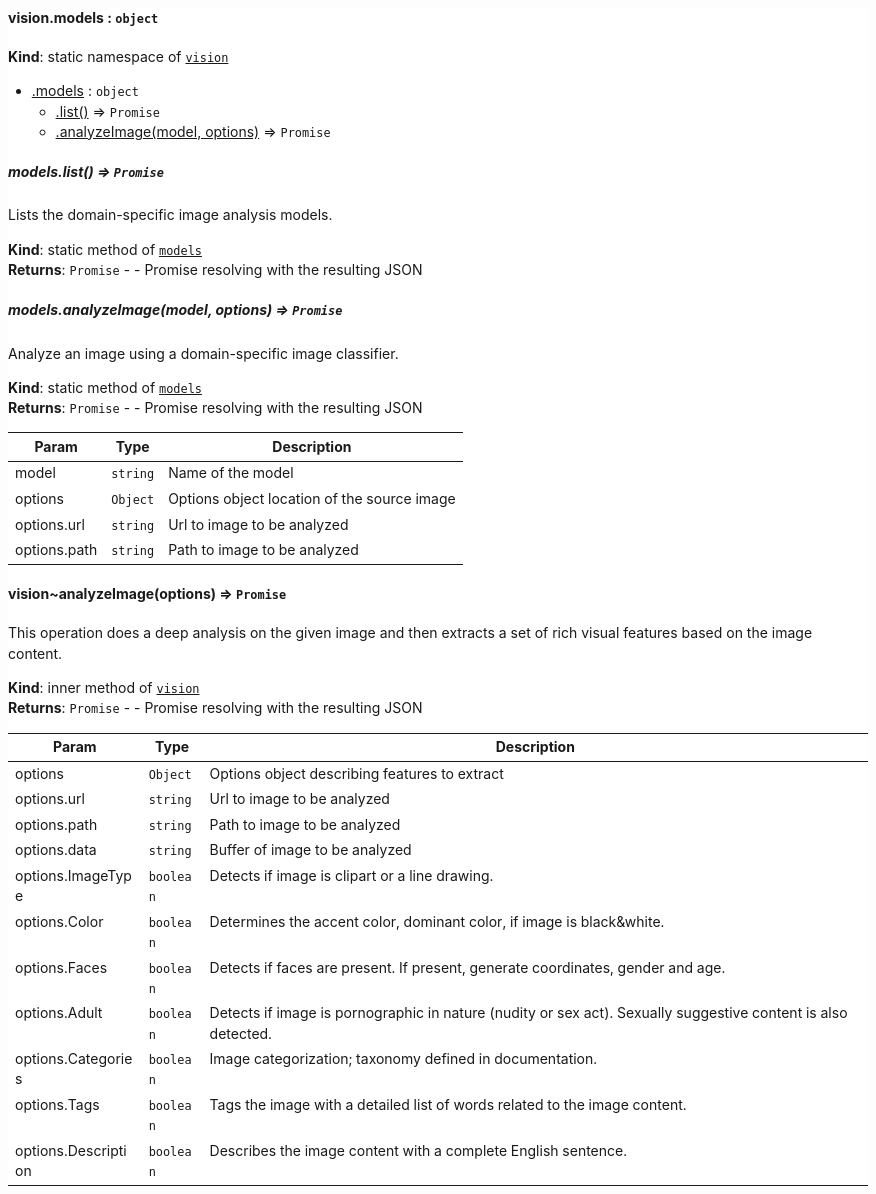 <a name="Client.vision.models"></a>

#### vision.models : <code>object</code>
**Kind**: static namespace of <code>[vision](#Client.vision)</code>  

* [.models](#Client.vision.models) : <code>object</code>
    * [.list()](#Client.vision.models.list) ⇒ <code>Promise</code>
    * [.analyzeImage(model, options)](#Client.vision.models.analyzeImage) ⇒ <code>Promise</code>

<a name="Client.vision.models.list"></a>

##### models.list() ⇒ <code>Promise</code>
Lists the domain-specific image analysis models.

**Kind**: static method of <code>[models](#Client.vision.models)</code>  
**Returns**: <code>Promise</code> - - Promise resolving with the resulting JSON  
<a name="Client.vision.models.analyzeImage"></a>

##### models.analyzeImage(model, options) ⇒ <code>Promise</code>
Analyze an image using a domain-specific image classifier.

**Kind**: static method of <code>[models](#Client.vision.models)</code>  
**Returns**: <code>Promise</code> - - Promise resolving with the resulting JSON  

| Param | Type | Description |
| --- | --- | --- |
| model | <code>string</code> | Name of the model |
| options | <code>Object</code> | Options object location of the source image |
| options.url | <code>string</code> | Url to image to be analyzed |
| options.path | <code>string</code> | Path to image to be analyzed |

<a name="Client.vision..analyzeImage"></a>

#### vision~analyzeImage(options) ⇒ <code>Promise</code>
This operation does a deep analysis on the given image and then extracts a
set of rich visual features based on the image content.

**Kind**: inner method of <code>[vision](#Client.vision)</code>  
**Returns**: <code>Promise</code> - - Promise resolving with the resulting JSON  

| Param | Type | Description |
| --- | --- | --- |
| options | <code>Object</code> | Options object describing features to extract |
| options.url | <code>string</code> | Url to image to be analyzed |
| options.path | <code>string</code> | Path to image to be analyzed |
| options.data | <code>string</code> | Buffer of image to be analyzed |
| options.ImageType | <code>boolean</code> | Detects if image is clipart or a line drawing. |
| options.Color | <code>boolean</code> | Determines the accent color, dominant color, if image is black&white. |
| options.Faces | <code>boolean</code> | Detects if faces are present. If present, generate coordinates, gender and age. |
| options.Adult | <code>boolean</code> | Detects if image is pornographic in nature (nudity or sex act). Sexually suggestive content is also detected. |
| options.Categories | <code>boolean</code> | Image categorization; taxonomy defined in documentation. |
| options.Tags | <code>boolean</code> | Tags the image with a detailed list of words related to the image content. |
| options.Description | <code>boolean</code> | Describes the image content with a complete English sentence. |
